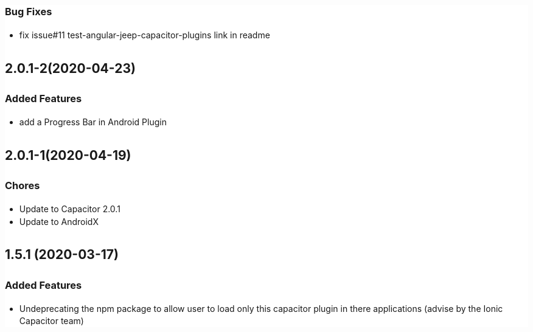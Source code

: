 ### Bug Fixes

- fix issue#11 test-angular-jeep-capacitor-plugins link in readme

## 2.0.1-2(2020-04-23)

### Added Features

- add a Progress Bar in Android Plugin

## 2.0.1-1(2020-04-19)

### Chores

- Update to Capacitor 2.0.1
- Update to AndroidX

## 1.5.1 (2020-03-17)

### Added Features

- Undeprecating the npm package to allow user to load only this capacitor plugin in there applications (advise by the Ionic Capacitor team)
